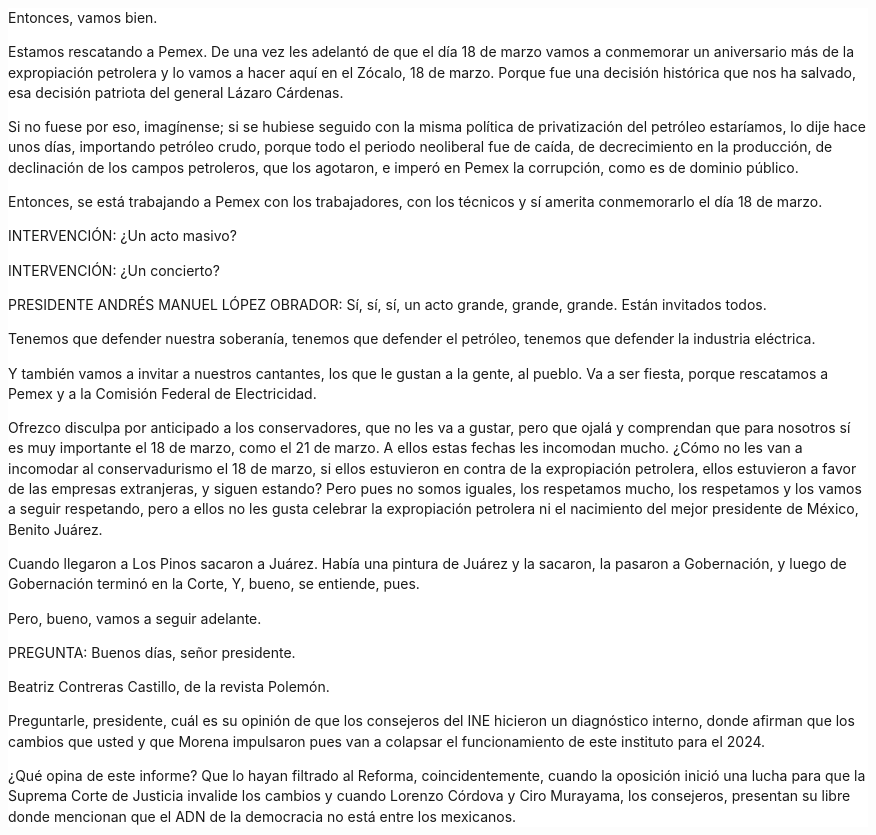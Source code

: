 Entonces, vamos bien.

Estamos rescatando a Pemex. De una vez les adelantó de que el día 18 de marzo
vamos a conmemorar un aniversario más de la expropiación petrolera y lo vamos
a hacer aquí en el Zócalo, 18 de marzo. Porque fue una decisión histórica que
nos ha salvado, esa decisión patriota del general Lázaro Cárdenas.

Si no fuese por eso, imagínense; si se hubiese seguido con la misma política
de privatización del petróleo estaríamos, lo dije hace unos días, importando
petróleo crudo, porque todo el periodo neoliberal fue de caída, de
decrecimiento en la producción, de declinación de los campos petroleros, que
los agotaron, e imperó en Pemex la corrupción, como es de dominio público.

Entonces, se está trabajando a Pemex con los trabajadores, con los técnicos y
sí amerita conmemorarlo el día 18 de marzo.

INTERVENCIÓN: ¿Un acto masivo?

INTERVENCIÓN: ¿Un concierto?

PRESIDENTE ANDRÉS MANUEL LÓPEZ OBRADOR: Sí, sí, sí, un acto grande, grande,
grande. Están invitados todos.

Tenemos que defender nuestra soberanía, tenemos que defender el petróleo,
tenemos que defender la industria eléctrica.

Y también vamos a invitar a nuestros cantantes, los que le gustan a la gente,
al pueblo. Va a ser fiesta, porque rescatamos a Pemex y a la Comisión Federal
de Electricidad.

Ofrezco disculpa por anticipado a los conservadores, que no les va a gustar,
pero que ojalá y comprendan que para nosotros sí es muy importante el 18 de
marzo, como el 21 de marzo. A ellos estas fechas les incomodan mucho. ¿Cómo no
les van a incomodar al conservadurismo el 18 de marzo, si ellos estuvieron en
contra de la expropiación petrolera, ellos estuvieron a favor de las empresas
extranjeras, y siguen estando? Pero pues no somos iguales, los respetamos
mucho, los respetamos y los vamos a seguir respetando, pero a ellos no les
gusta celebrar la expropiación petrolera ni el nacimiento del mejor presidente
de México, Benito Juárez.

Cuando llegaron a Los Pinos sacaron a Juárez. Había una pintura de Juárez y la
sacaron, la pasaron a Gobernación, y luego de Gobernación terminó en la Corte,
Y, bueno, se entiende, pues.

Pero, bueno, vamos a seguir adelante.

PREGUNTA: Buenos días, señor presidente.

Beatriz Contreras Castillo, de la revista Polemón.

Preguntarle, presidente, cuál es su opinión de que los consejeros del INE
hicieron un diagnóstico interno, donde afirman que los cambios que usted y que
Morena impulsaron pues van a colapsar el funcionamiento de este instituto para
el 2024.

¿Qué opina de este informe? Que lo hayan filtrado al Reforma,
coincidentemente, cuando la oposición inició una lucha para que la Suprema
Corte de Justicia invalide los cambios y cuando Lorenzo Córdova y Ciro
Murayama, los consejeros, presentan su libre donde mencionan que el ADN de la
democracia no está entre los mexicanos.
